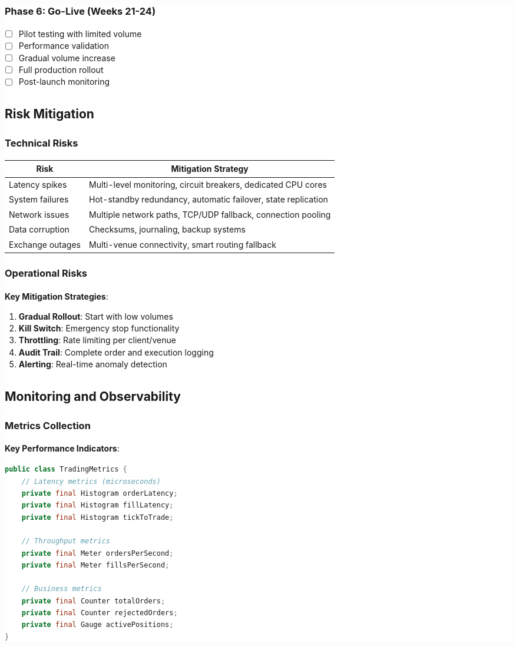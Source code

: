 ### Phase 6: Go-Live (Weeks 21-24)
- [ ] Pilot testing with limited volume
- [ ] Performance validation
- [ ] Gradual volume increase
- [ ] Full production rollout
- [ ] Post-launch monitoring

## Risk Mitigation

### Technical Risks

| Risk | Mitigation Strategy |
|------|-------------------|
| Latency spikes | Multi-level monitoring, circuit breakers, dedicated CPU cores |
| System failures | Hot-standby redundancy, automatic failover, state replication |
| Network issues | Multiple network paths, TCP/UDP fallback, connection pooling |
| Data corruption | Checksums, journaling, backup systems |
| Exchange outages | Multi-venue connectivity, smart routing fallback |

### Operational Risks

**Key Mitigation Strategies**:
1. **Gradual Rollout**: Start with low volumes
2. **Kill Switch**: Emergency stop functionality
3. **Throttling**: Rate limiting per client/venue
4. **Audit Trail**: Complete order and execution logging
5. **Alerting**: Real-time anomaly detection

## Monitoring and Observability

### Metrics Collection

**Key Performance Indicators**:
```java
public class TradingMetrics {
    // Latency metrics (microseconds)
    private final Histogram orderLatency;
    private final Histogram fillLatency;
    private final Histogram tickToTrade;

    // Throughput metrics
    private final Meter ordersPerSecond;
    private final Meter fillsPerSecond;

    // Business metrics
    private final Counter totalOrders;
    private final Counter rejectedOrders;
    private final Gauge activePositions;
}
```
